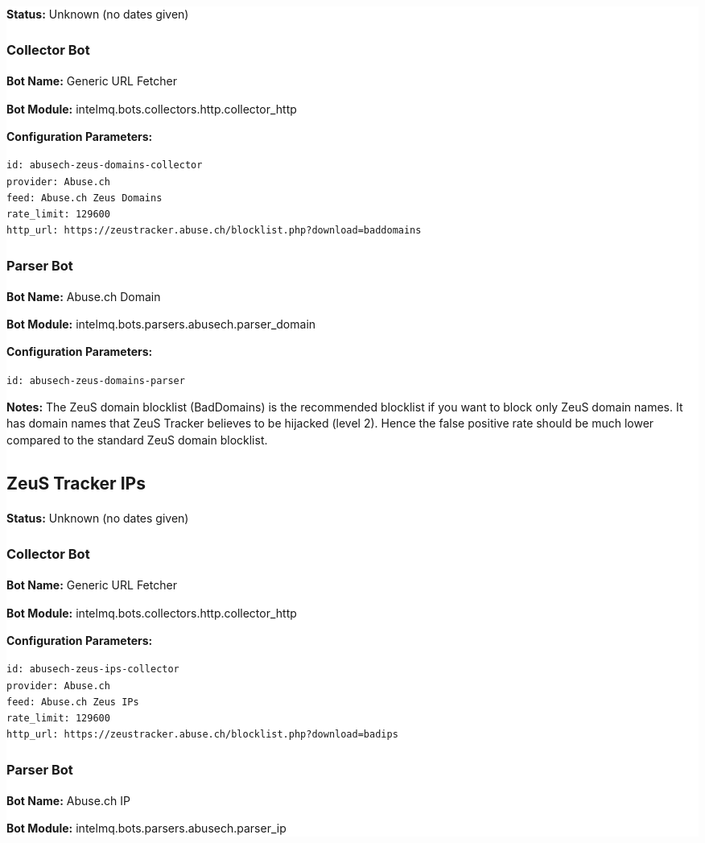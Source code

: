 **Status:** Unknown (no dates given)

### Collector Bot

**Bot Name:** Generic URL Fetcher

**Bot Module:** intelmq.bots.collectors.http.collector_http

**Configuration Parameters:**
```
id: abusech-zeus-domains-collector
provider: Abuse.ch
feed: Abuse.ch Zeus Domains
rate_limit: 129600
http_url: https://zeustracker.abuse.ch/blocklist.php?download=baddomains
```

### Parser Bot

**Bot Name:** Abuse.ch Domain

**Bot Module:** intelmq.bots.parsers.abusech.parser_domain

**Configuration Parameters:**
```
id: abusech-zeus-domains-parser
```

**Notes:** The ZeuS domain blocklist (BadDomains) is the recommended blocklist if you want to block only ZeuS domain names. It has domain names that ZeuS Tracker believes to be hijacked (level 2). Hence the false positive rate should be much lower compared to the standard ZeuS domain blocklist.

## ZeuS Tracker IPs

**Status:** Unknown (no dates given)

### Collector Bot

**Bot Name:** Generic URL Fetcher

**Bot Module:** intelmq.bots.collectors.http.collector_http

**Configuration Parameters:**
```
id: abusech-zeus-ips-collector
provider: Abuse.ch
feed: Abuse.ch Zeus IPs
rate_limit: 129600
http_url: https://zeustracker.abuse.ch/blocklist.php?download=badips
```

### Parser Bot

**Bot Name:** Abuse.ch IP

**Bot Module:** intelmq.bots.parsers.abusech.parser_ip
